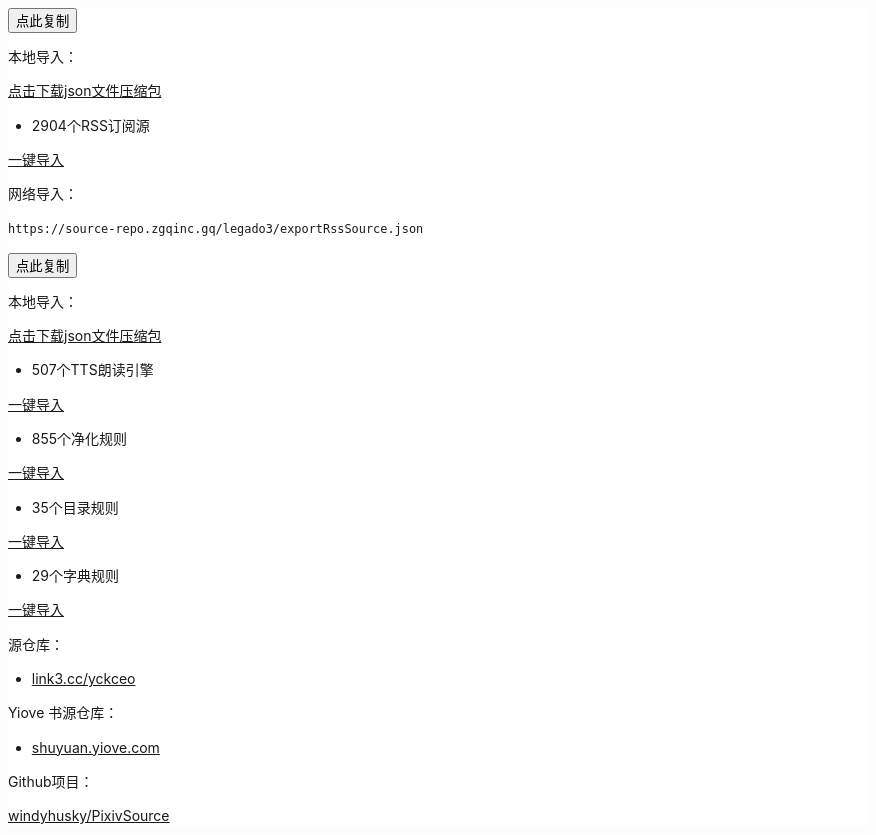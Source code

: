 <button class="button" data-clipboard-action="copy" data-clipboard-target="#bar">点此复制</button>

本地导入：

[点击下载json文件压缩包](https://source-repo.zgqinc.gq/legado3/bookSource.zip)

- 2904个RSS订阅源

<a href="yuedu://rsssource/importonline?src=https://source-repo.zgqinc.gq/legado3/exportRssSource.json" class="btn-76" onclick="showText();">一键导入<span class="top"></span><span class="right"></span><span class="bottom"></span><span class="left"></span></a>

网络导入：

```
https://source-repo.zgqinc.gq/legado3/exportRssSource.json
```

<button class="button" data-clipboard-text="https://source-repo.zgqinc.gq/legado3/exportRssSource.json" onclick="showToast();">点此复制</button>

本地导入：

[点击下载json文件压缩包](https://source-repo.zgqinc.gq/legado3/exportRssSource.zip)

- 507个TTS朗读引擎

<a href="yuedu://httpTTS/importonline?src=https://source-repo.zgqinc.gq/legado3/httpTts.json" class="btn-76" onclick="showText();">一键导入<span class="top"></span><span class="right"></span><span class="bottom"></span><span class="left"></span></a>

- 855个净化规则

<a href="yuedu://replaceRule/importonline?src=https://source-repo.zgqinc.gq/legado3/exportReplaceRule.json" class="btn-76" onclick="showText();">一键导入<span class="top"></span><span class="right"></span><span class="bottom"></span><span class="left"></span></a>

- 35个目录规则

<a href="yuedu://txtTocRule/importonline?src=https://source-repo.zgqinc.gq/legado3/txtTocRule.json" class="btn-76" onclick="showText();">一键导入<span class="top"></span><span class="right"></span><span class="bottom"></span><span class="left"></span></a>

- 29个字典规则

<a href="yuedu://dictRule/importonline?src=https://source-repo.zgqinc.gq/legado3/dictRule.json" class="btn-76" onclick="showText();">一键导入<span class="top"></span><span class="right"></span><span class="bottom"></span><span class="left"></span></a>

源仓库：

- [link3.cc/yckceo](https://link3.cc/yckceo)

Yiove 书源仓库：

- [shuyuan.yiove.com](https://shuyuan.yiove.com/)

Github项目：

[windyhusky/PixivSource](https://github.com/windyhusky/PixivSource)

<span id="Mihon" class="highlight"></span>
